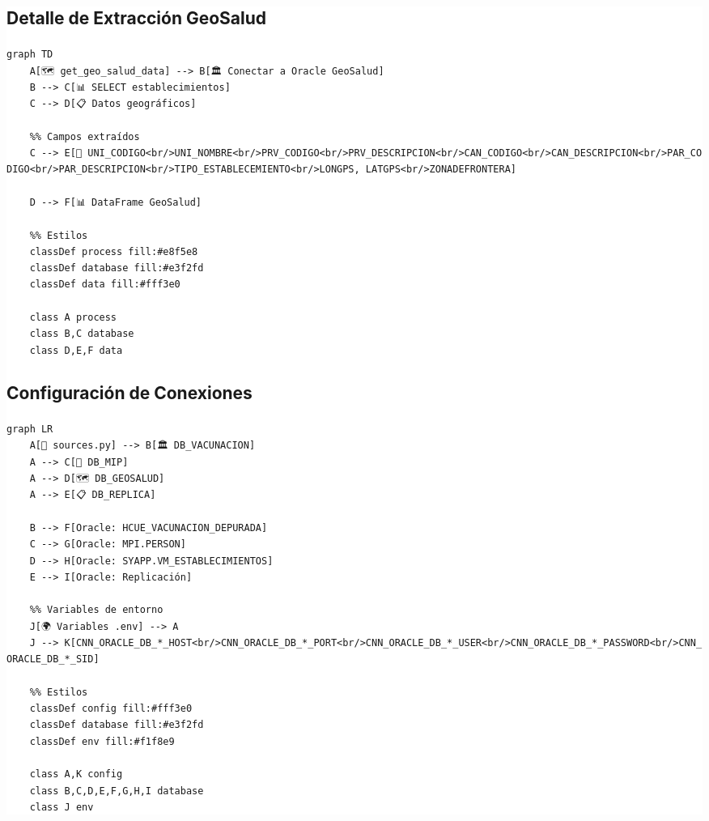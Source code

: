 ```mermaid
```

## Detalle de Extracción GeoSalud

```mermaid
graph TD
    A[🗺️ get_geo_salud_data] --> B[🏛️ Conectar a Oracle GeoSalud]
    B --> C[📊 SELECT establecimientos]
    C --> D[📋 Datos geográficos]
    
    %% Campos extraídos
    C --> E[🏥 UNI_CODIGO<br/>UNI_NOMBRE<br/>PRV_CODIGO<br/>PRV_DESCRIPCION<br/>CAN_CODIGO<br/>CAN_DESCRIPCION<br/>PAR_CODIGO<br/>PAR_DESCRIPCION<br/>TIPO_ESTABLECEMIENTO<br/>LONGPS, LATGPS<br/>ZONADEFRONTERA]
    
    D --> F[📊 DataFrame GeoSalud]

    %% Estilos
    classDef process fill:#e8f5e8
    classDef database fill:#e3f2fd
    classDef data fill:#fff3e0
    
    class A process
    class B,C database
    class D,E,F data
```

## Configuración de Conexiones

```mermaid
graph LR
    A[🔧 sources.py] --> B[🏛️ DB_VACUNACION]
    A --> C[👥 DB_MIP]
    A --> D[🗺️ DB_GEOSALUD]
    A --> E[📋 DB_REPLICA]
    
    B --> F[Oracle: HCUE_VACUNACION_DEPURADA]
    C --> G[Oracle: MPI.PERSON]
    D --> H[Oracle: SYAPP.VM_ESTABLECIMIENTOS]
    E --> I[Oracle: Replicación]
    
    %% Variables de entorno
    J[🌍 Variables .env] --> A
    J --> K[CNN_ORACLE_DB_*_HOST<br/>CNN_ORACLE_DB_*_PORT<br/>CNN_ORACLE_DB_*_USER<br/>CNN_ORACLE_DB_*_PASSWORD<br/>CNN_ORACLE_DB_*_SID]

    %% Estilos
    classDef config fill:#fff3e0
    classDef database fill:#e3f2fd
    classDef env fill:#f1f8e9
    
    class A,K config
    class B,C,D,E,F,G,H,I database
    class J env
```
